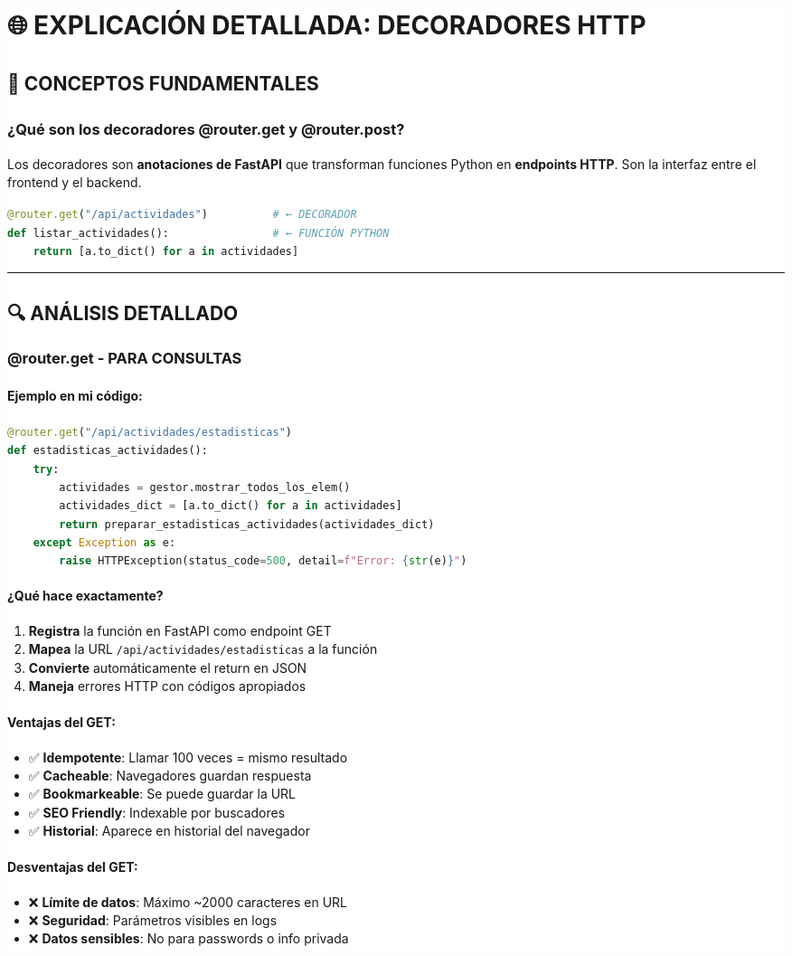# 🌐 EXPLICACIÓN DETALLADA: DECORADORES HTTP

## 📖 CONCEPTOS FUNDAMENTALES

### **¿Qué son los decoradores @router.get y @router.post?**

Los decoradores son **anotaciones de FastAPI** que transforman funciones Python en **endpoints HTTP**. Son la interfaz entre el frontend y el backend.

```python
@router.get("/api/actividades")          # ← DECORADOR
def listar_actividades():                # ← FUNCIÓN PYTHON
    return [a.to_dict() for a in actividades]
```

---

## 🔍 ANÁLISIS DETALLADO

### **@router.get** - PARA CONSULTAS

#### **Ejemplo en mi código:**
```python
@router.get("/api/actividades/estadisticas")
def estadisticas_actividades():
    try:
        actividades = gestor.mostrar_todos_los_elem()
        actividades_dict = [a.to_dict() for a in actividades]
        return preparar_estadisticas_actividades(actividades_dict)
    except Exception as e:
        raise HTTPException(status_code=500, detail=f"Error: {str(e)}")
```

#### **¿Qué hace exactamente?**
1. **Registra** la función en FastAPI como endpoint GET
2. **Mapea** la URL `/api/actividades/estadisticas` a la función
3. **Convierte** automáticamente el return en JSON
4. **Maneja** errores HTTP con códigos apropiados

#### **Ventajas del GET:**
- ✅ **Idempotente**: Llamar 100 veces = mismo resultado
- ✅ **Cacheable**: Navegadores guardan respuesta
- ✅ **Bookmarkeable**: Se puede guardar la URL
- ✅ **SEO Friendly**: Indexable por buscadores
- ✅ **Historial**: Aparece en historial del navegador

#### **Desventajas del GET:**
- ❌ **Límite de datos**: Máximo ~2000 caracteres en URL
- ❌ **Seguridad**: Parámetros visibles en logs
- ❌ **Datos sensibles**: No para passwords o info privada
